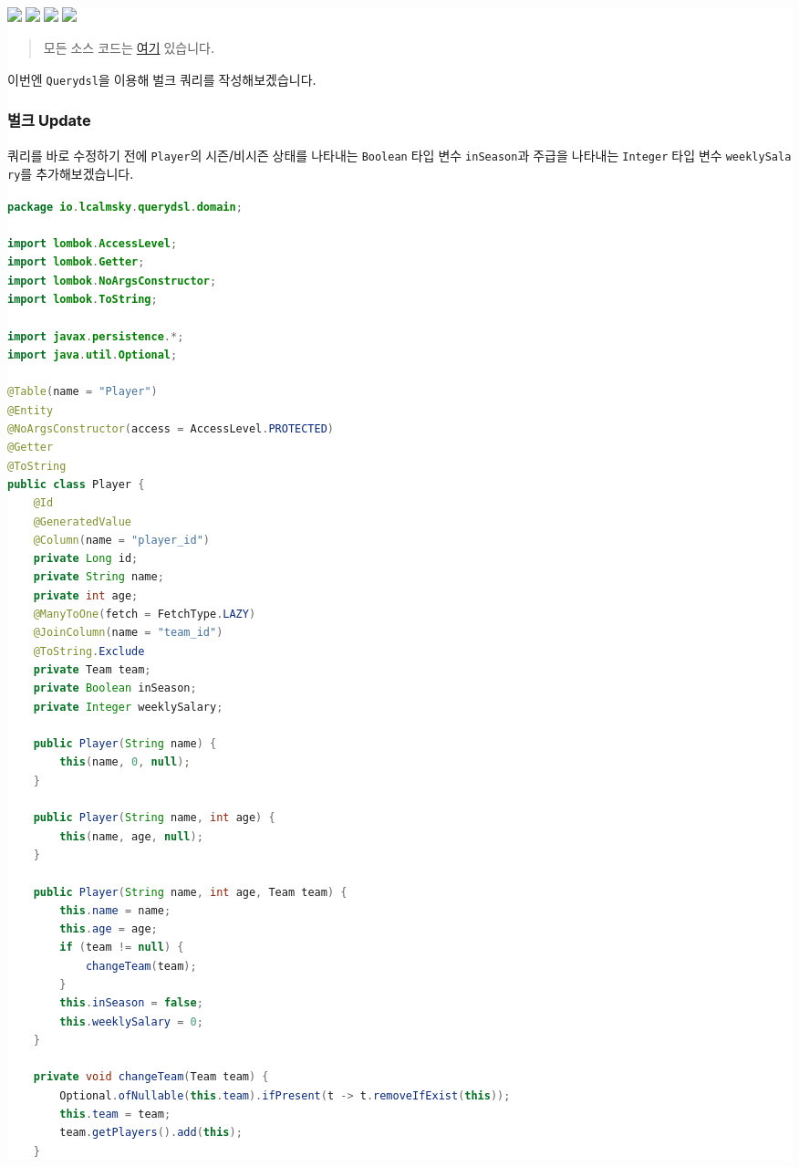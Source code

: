 ![](https://img.shields.io/badge/spring--boot-2.5.2-red) ![](https://img.shields.io/badge/gradle-7.1.1-brightgreen) ![](https://img.shields.io/badge/java-11-blue) ![](https://img.shields.io/badge/querydsl-1.0.10-pink)

> 모든 소스 코드는 [여기](https://github.com/lcalmsky/querydsl) 있습니다.

이번엔 `Querydsl`을 이용해 벌크 쿼리를 작성해보겠습니다.

### 벌크 Update

쿼리를 바로 수정하기 전에 `Player`의 시즌/비시즌 상태를 나타내는 `Boolean` 타입 변수 `inSeason`과 주급을 나타내는 `Integer` 타입 변수 `weeklySalary`를 추가해보겠습니다.

```java
package io.lcalmsky.querydsl.domain;

import lombok.AccessLevel;
import lombok.Getter;
import lombok.NoArgsConstructor;
import lombok.ToString;

import javax.persistence.*;
import java.util.Optional;

@Table(name = "Player")
@Entity
@NoArgsConstructor(access = AccessLevel.PROTECTED)
@Getter
@ToString
public class Player {
    @Id
    @GeneratedValue
    @Column(name = "player_id")
    private Long id;
    private String name;
    private int age;
    @ManyToOne(fetch = FetchType.LAZY)
    @JoinColumn(name = "team_id")
    @ToString.Exclude
    private Team team;
    private Boolean inSeason;
    private Integer weeklySalary;

    public Player(String name) {
        this(name, 0, null);
    }

    public Player(String name, int age) {
        this(name, age, null);
    }

    public Player(String name, int age, Team team) {
        this.name = name;
        this.age = age;
        if (team != null) {
            changeTeam(team);
        }
        this.inSeason = false;
        this.weeklySalary = 0;
    }

    private void changeTeam(Team team) {
        Optional.ofNullable(this.team).ifPresent(t -> t.removeIfExist(this));
        this.team = team;
        team.getPlayers().add(this);
    }

```